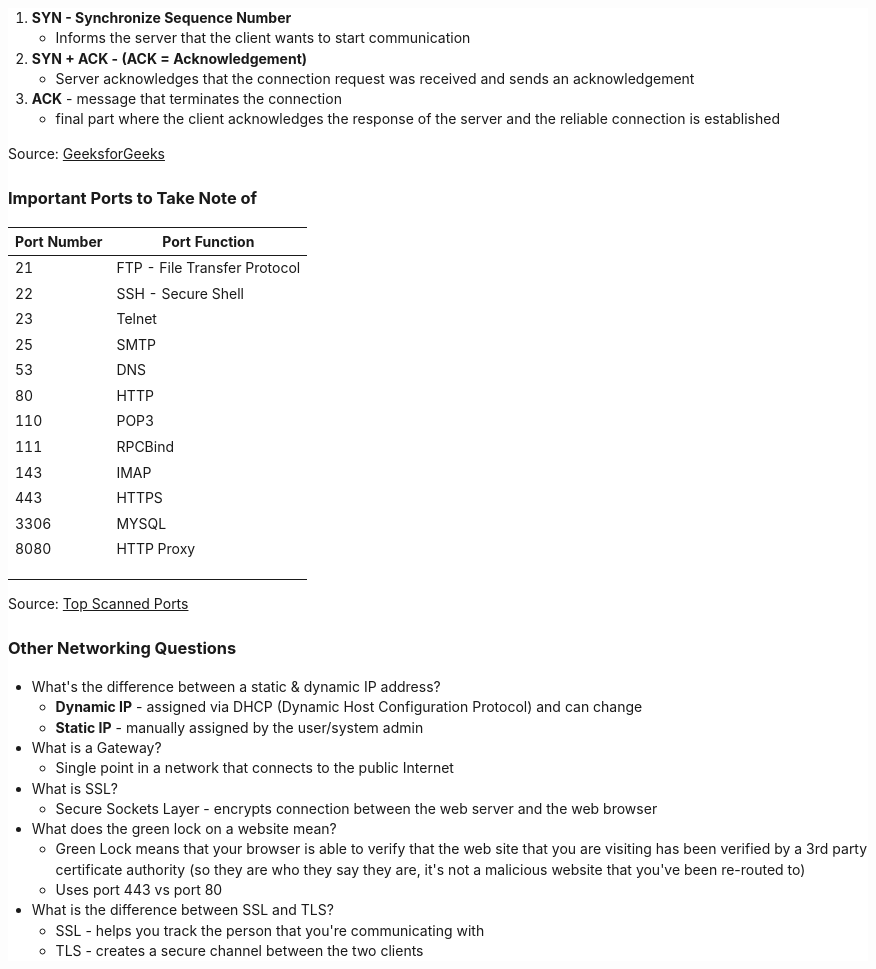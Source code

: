 1.  **SYN - Synchronize Sequence Number**
	*  Informs the server that the client wants to start communication
2.  **SYN + ACK - (ACK = Acknowledgement)**
	*  Server acknowledges that the connection request was received and sends an acknowledgement 
3. **ACK** - message that terminates the connection
	* final part where the client acknowledges the response of the server and the reliable connection is established 

Source: [GeeksforGeeks](https://www.geeksforgeeks.org/tcp-3-way-handshake-process/)

### Important Ports to Take Note of 

| Port Number  | Port Function  |
|---|---|
|  21 |  FTP - File Transfer Protocol |
|  22 |  SSH - Secure Shell|
|  23 |  Telnet |
|  25 |  SMTP |
|  53 |  DNS |
|  80 |  HTTP |
|  110 | POP3  |
|  111 | RPCBind  |
|  143 | IMAP  |
|  443 | HTTPS  |
|  3306 | MYSQL  |
|  8080 | HTTP Proxy  |
|   |   |
|   |   |
|   |   |

Source: [Top Scanned Ports](https://securitytrails.com/blog/top-scanned-ports)

### Other Networking Questions 

* What's the difference between a static & dynamic IP address? 
	* **Dynamic IP** - assigned via DHCP (Dynamic Host Configuration Protocol) and can change 
	* **Static IP** - manually assigned by the user/system admin
* What is a Gateway? 
	* Single point in a network that connects to the public Internet
* What is SSL? 
	* Secure Sockets Layer - encrypts connection between the web server and the web browser
* What does the green lock on a website mean? 
	* Green Lock means that your browser is able to verify that the web site that you are visiting has been verified by a 3rd party certificate authority (so they are who they say they are, it's not a malicious website that you've been re-routed to) 
	* Uses port 443 vs port 80
* What is the difference between SSL and TLS? 
	* SSL - helps you track the person that you're communicating with 
	* TLS - creates a secure channel between the two clients 
